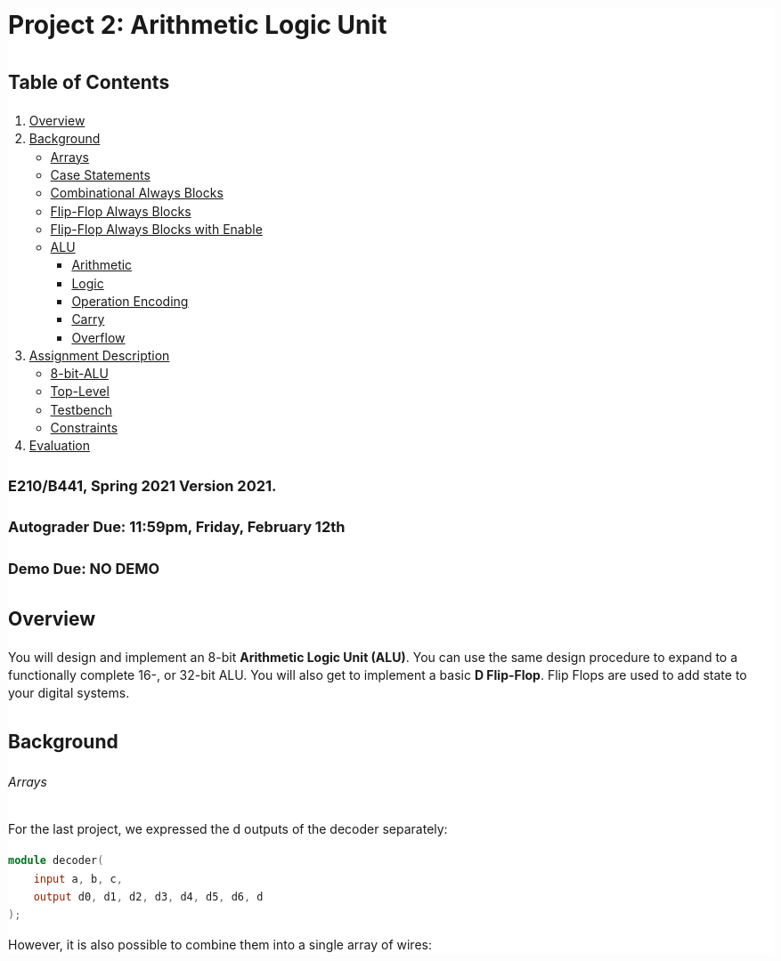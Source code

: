 # Project 2: Arithmetic Logic Unit

## Table of Contents
1. [Overview](#overview)
2. [Background](#background)
    - [Arrays](#arrays)
    - [Case Statements](#case-statements)
    - [Combinational Always Blocks](#combinational-always-block)
    - [Flip-Flop Always Blocks](#flip-flop-always-blocks)
    - [Flip-Flop Always Blocks with Enable](#flip-flop-always-blocks-with-enable)
    - [ALU](#alu)
        - [Arithmetic](#arithmetic)
        - [Logic](#logic)
        - [Operation Encoding](#operation-encoding)
        - [Carry](#carry)
        - [Overflow](#overflow)
3. [Assignment Description](#assignment-description)
    - [8-bit-ALU](#eight-bit-alu)
    - [Top-Level](#top-level)
    - [Testbench](#testbench)
    - [Constraints](#constraints)
4. [Evaluation](#evaluation)

### E210/B441, Spring 2021 Version 2021.

### Autograder Due: 11:59pm, Friday, February 12th

### Demo Due: NO DEMO

## Overview <a name="overview"></a>

You will design and implement an 8-bit <b>Arithmetic Logic Unit (ALU)</b>. You can use the same
design procedure to expand to a functionally complete 16-, or 32-bit ALU. You will also get to
implement a basic <b>D Flip-Flop</b>. Flip Flops are used to add state to your digital systems.

## Background <a name="background"></a>

###### Arrays <a name="arrays"></a>

For the last project, we expressed the d outputs of the decoder separately:

```verilog
module decoder(
    input a, b, c,
    output d0, d1, d2, d3, d4, d5, d6, d
);
```
However, it is also possible to combine them into a single array of wires:
